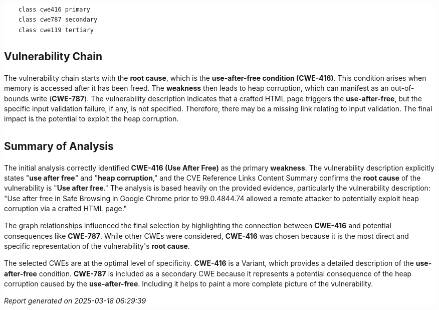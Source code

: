 ```mermaid
    class cwe416 primary
    class cwe787 secondary
    class cwe119 tertiary
```

## Vulnerability Chain
The vulnerability chain starts with the **root cause**, which is the **use-after-free condition (CWE-416)**. This condition arises when memory is accessed after it has been freed. The **weakness** then leads to heap corruption, which can manifest as an out-of-bounds write (**CWE-787**). The vulnerability description indicates that a crafted HTML page triggers the **use-after-free**, but the specific input validation failure, if any, is not specified. Therefore, there may be a missing link relating to input validation. The final impact is the potential to exploit the heap corruption.

## Summary of Analysis
The initial analysis correctly identified **CWE-416 (Use After Free)** as the primary **weakness**. The vulnerability description explicitly states "**use after free**" and "**heap corruption**," and the CVE Reference Links Content Summary confirms the **root cause** of the vulnerability is "**Use after free**."
The analysis is based heavily on the provided evidence, particularly the vulnerability description: "Use after free in Safe Browsing in Google Chrome prior to 99.0.4844.74 allowed a remote attacker to potentially exploit heap corruption via a crafted HTML page."

The graph relationships influenced the final selection by highlighting the connection between **CWE-416** and potential consequences like **CWE-787**. While other CWEs were considered, **CWE-416** was chosen because it is the most direct and specific representation of the vulnerability's **root cause**.

The selected CWEs are at the optimal level of specificity. **CWE-416** is a Variant, which provides a detailed description of the **use-after-free** condition. **CWE-787** is included as a secondary CWE because it represents a potential consequence of the heap corruption caused by the **use-after-free**. Including it helps to paint a more complete picture of the vulnerability.



*Report generated on 2025-03-18 06:29:39*
